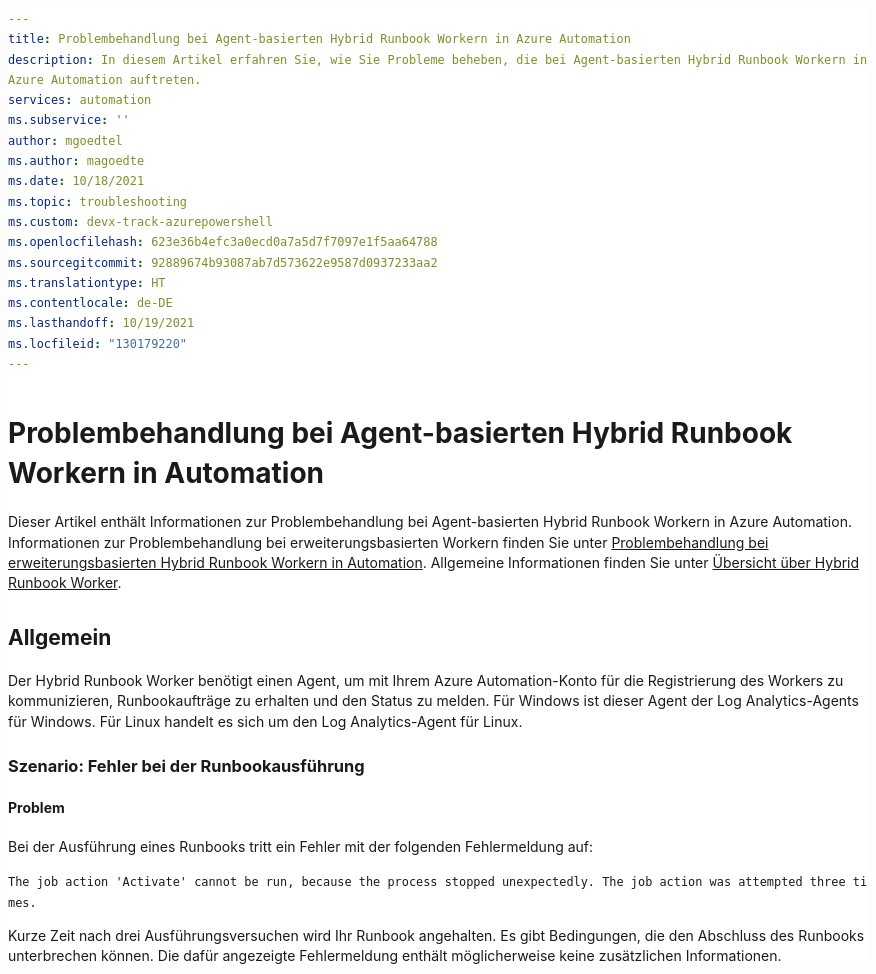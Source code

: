 ```yaml
---
title: Problembehandlung bei Agent-basierten Hybrid Runbook Workern in Azure Automation
description: In diesem Artikel erfahren Sie, wie Sie Probleme beheben, die bei Agent-basierten Hybrid Runbook Workern in Azure Automation auftreten.
services: automation
ms.subservice: ''
author: mgoedtel
ms.author: magoedte
ms.date: 10/18/2021
ms.topic: troubleshooting
ms.custom: devx-track-azurepowershell
ms.openlocfilehash: 623e36b4efc3a0ecd0a7a5d7f7097e1f5aa64788
ms.sourcegitcommit: 92889674b93087ab7d573622e9587d0937233aa2
ms.translationtype: HT
ms.contentlocale: de-DE
ms.lasthandoff: 10/19/2021
ms.locfileid: "130179220"
---
```

# <a name="troubleshoot-agent-based-hybrid-runbook-worker-issues-in-automation"></a>Problembehandlung bei Agent-basierten Hybrid Runbook Workern in Automation

Dieser Artikel enthält Informationen zur Problembehandlung bei Agent-basierten Hybrid Runbook Workern in Azure Automation. Informationen zur Problembehandlung bei erweiterungsbasierten Workern finden Sie unter [Problembehandlung bei erweiterungsbasierten Hybrid Runbook Workern in Automation](./extension-based-hybrid-runbook-worker.md). Allgemeine Informationen finden Sie unter [Übersicht über Hybrid Runbook Worker](../automation-hybrid-runbook-worker.md).

## <a name="general"></a>Allgemein

Der Hybrid Runbook Worker benötigt einen Agent, um mit Ihrem Azure Automation-Konto für die Registrierung des Workers zu kommunizieren, Runbookaufträge zu erhalten und den Status zu melden. Für Windows ist dieser Agent der Log Analytics-Agents für Windows. Für Linux handelt es sich um den Log Analytics-Agent für Linux.

### <a name="scenario-runbook-execution-fails"></a><a name="runbook-execution-fails"></a>Szenario: Fehler bei der Runbookausführung

#### <a name="issue"></a>Problem

Bei der Ausführung eines Runbooks tritt ein Fehler mit der folgenden Fehlermeldung auf:

`The job action 'Activate' cannot be run, because the process stopped unexpectedly. The job action was attempted three times.`

Kurze Zeit nach drei Ausführungsversuchen wird Ihr Runbook angehalten. Es gibt Bedingungen, die den Abschluss des Runbooks unterbrechen können. Die dafür angezeigte Fehlermeldung enthält möglicherweise keine zusätzlichen Informationen.
